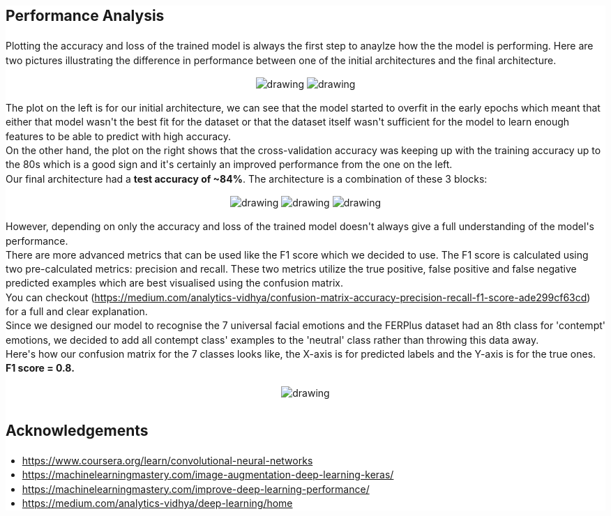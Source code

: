 
## Performance Analysis
Plotting the accuracy and loss of the trained model is always the first step to anaylze how the the model is performing. Here are two pictures illustrating the difference in performance between one of the initial architectures and the final architecture.

<p align="center">
  <img src=https://user-images.githubusercontent.com/43937873/96019814-5d913480-0e4d-11eb-8679-b278ab47840d.png alt="drawing" width="350" height="330"/>
  <img src=https://user-images.githubusercontent.com/40613682/96056745-aebe1a00-0e87-11eb-9198-ceb4e274b50b.png alt="drawing" width="400" height="330"/> 
</p>

The plot on the left is for our initial architecture, we can see that the model started to overfit in the early epochs which meant that either that model wasn't the best fit for the dataset or that the dataset itself wasn't sufficient for the model to learn enough features to be able to predict with high accuracy.  
On the other hand, the plot on the right shows that the cross-validation accuracy was keeping up with the training accuracy up to the 80s which is a good sign and it's certainly an improved performance from the one on the left.  
Our final architecture had a **test accuracy of ~84%**. The architecture is a combination of these 3 blocks:

<p align="center">
  <img src=https://user-images.githubusercontent.com/43937873/96025489-7aca0100-0e55-11eb-8b08-ed17fcf30ba7.png alt="drawing" width="310"/>
  <img src=https://user-images.githubusercontent.com/43937873/96025536-8caba400-0e55-11eb-8f27-29e9182459ac.png alt="drawing" width="310"/>
  <img src=https://user-images.githubusercontent.com/43937873/96025592-9df4b080-0e55-11eb-917f-19b17820c4e0.png alt="drawing" width="310"/>
</p>

However, depending on only the accuracy and loss of the trained model doesn't always give a full understanding of the model's performance.  
There are more advanced metrics that can be used like the F1 score which we decided to use. The F1 score is calculated using two pre-calculated metrics: precision and recall. These two metrics utilize the true positive, false positive and false negative predicted examples which are best visualised using the confusion matrix.  
You can checkout (https://medium.com/analytics-vidhya/confusion-matrix-accuracy-precision-recall-f1-score-ade299cf63cd) for a full and clear explanation.  
Since we designed our model to recognise the 7 universal facial emotions and the FERPlus dataset had an 8th class for 'contempt' emotions, we decided to add all contempt class' examples to the 'neutral' class rather than throwing this data away.  
Here's how our confusion matrix for the 7 classes looks like, the X-axis is for predicted labels and the Y-axis is for the true ones.  
**F1 score = 0.8.**
<p align="center">
<img align="center" src=https://user-images.githubusercontent.com/43937873/96011743-9a582e00-0e43-11eb-9b95-eba91f99aa6f.png alt="drawing"/>
</p>


## Acknowledgements
- https://www.coursera.org/learn/convolutional-neural-networks
- https://machinelearningmastery.com/image-augmentation-deep-learning-keras/
- https://machinelearningmastery.com/improve-deep-learning-performance/
- https://medium.com/analytics-vidhya/deep-learning/home
